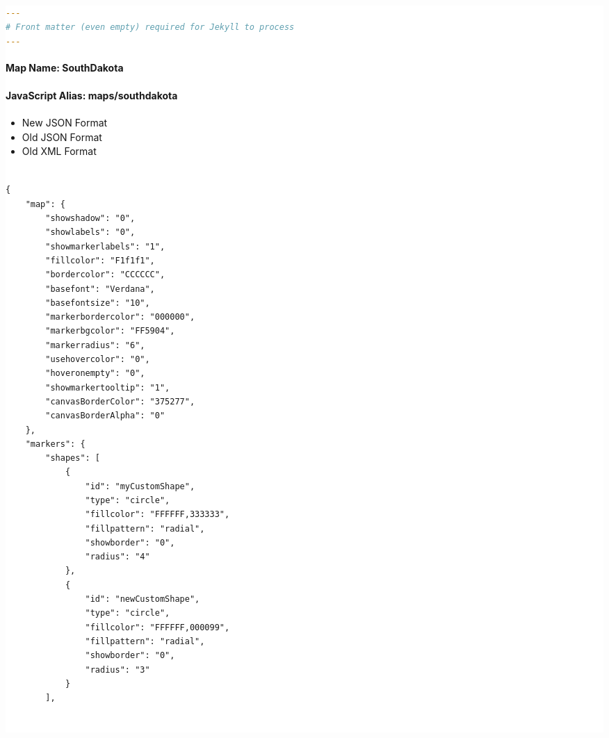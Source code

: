 ```yaml
---
# Front matter (even empty) required for Jekyll to process
---
```


#### Map Name: SouthDakota

#### JavaScript Alias: maps/southdakota


<div class="code-wrapper">
<ul class='code-tabs'>
    <li class='active'>
        <a data-toggle='new-json'>New JSON Format</a>
    </li>
    <li>
        <a data-toggle='old-json'>Old JSON Format</a>
    </li>
    <li>
        <a data-toggle='old-xml'>Old XML Format</a>
    </li>
</ul>
<div class='tab-content'>
    <pre class='plain-code'></pre>
    <div class='tab new-json-tab active'>
<pre><code class="language-javascript">
{
    "map": {
        "showshadow": "0",
        "showlabels": "0",
        "showmarkerlabels": "1",
        "fillcolor": "F1f1f1",
        "bordercolor": "CCCCCC",
        "basefont": "Verdana",
        "basefontsize": "10",
        "markerbordercolor": "000000",
        "markerbgcolor": "FF5904",
        "markerradius": "6",
        "usehovercolor": "0",
        "hoveronempty": "0",
        "showmarkertooltip": "1",
        "canvasBorderColor": "375277",
        "canvasBorderAlpha": "0"
    },
    "markers": {
        "shapes": [
            {
                "id": "myCustomShape",
                "type": "circle",
                "fillcolor": "FFFFFF,333333",
                "fillpattern": "radial",
                "showborder": "0",
                "radius": "4"
            },
            {
                "id": "newCustomShape",
                "type": "circle",
                "fillcolor": "FFFFFF,000099",
                "fillpattern": "radial",
                "showborder": "0",
                "radius": "3"
            }
        ],